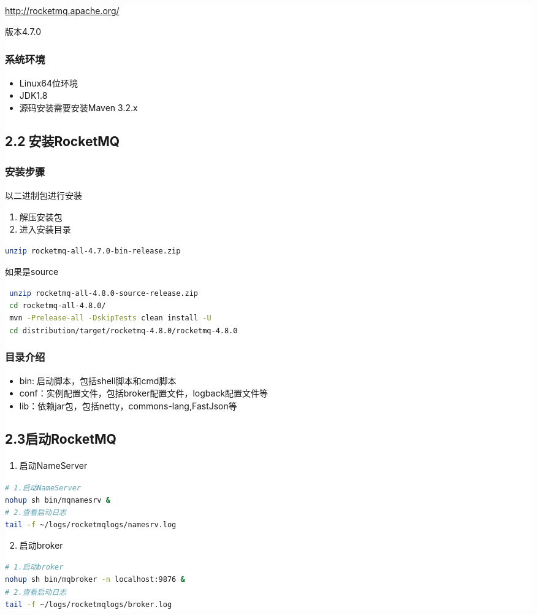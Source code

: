 http://rocketmq.apache.org/

版本4.7.0

### 系统环境

* Linux64位环境
* JDK1.8
* 源码安装需要安装Maven 3.2.x

## 2.2 安装RocketMQ

### 安装步骤

以二进制包进行安装

1. 解压安装包
2. 进入安装目录

```sh
unzip rocketmq-all-4.7.0-bin-release.zip
```

如果是source

```sh
 unzip rocketmq-all-4.8.0-source-release.zip
 cd rocketmq-all-4.8.0/
 mvn -Prelease-all -DskipTests clean install -U
 cd distribution/target/rocketmq-4.8.0/rocketmq-4.8.0
```



### 目录介绍

* bin: 启动脚本，包括shell脚本和cmd脚本
* conf：实例配置文件，包括broker配置文件，logback配置文件等
* lib：依赖jar包，包括netty，commons-lang,FastJson等

## 2.3启动RocketMQ

1. 启动NameServer

```sh
# 1.启动NameServer
nohup sh bin/mqnamesrv &
# 2.查看启动日志
tail -f ~/logs/rocketmqlogs/namesrv.log
```

2. 启动broker

```sh
# 1.启动broker
nohup sh bin/mqbroker -n localhost:9876 &
# 2.查看启动日志
tail -f ~/logs/rocketmqlogs/broker.log
```
